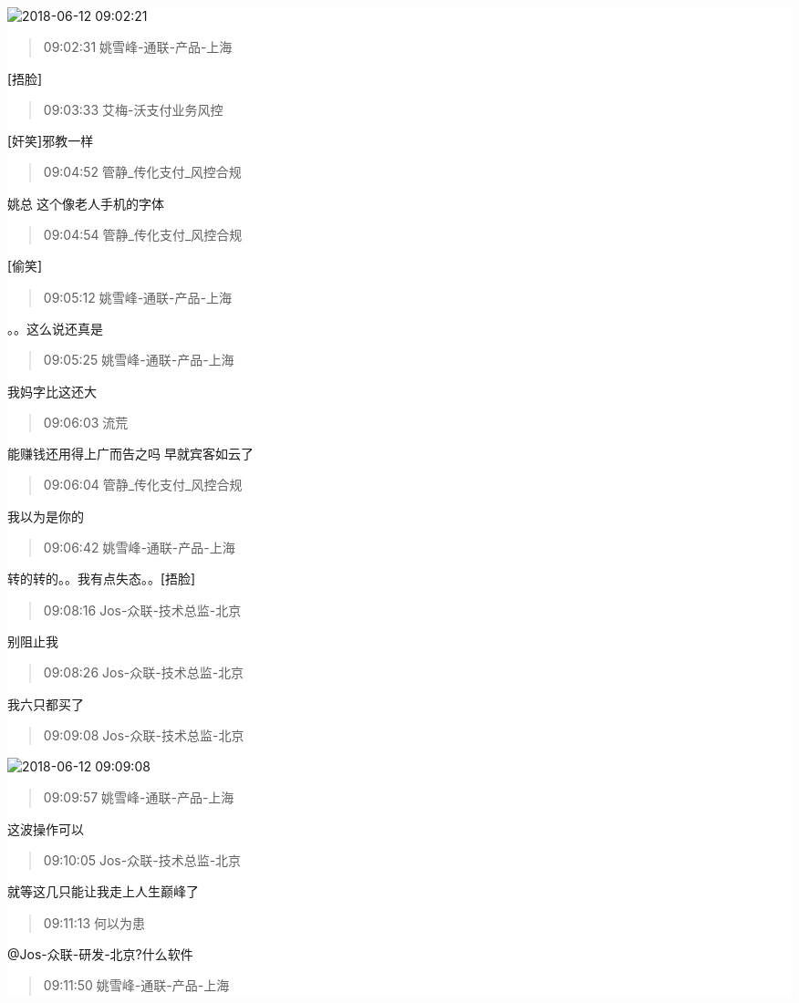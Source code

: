 ![2018-06-12 09:02:21](http://static.cocolian.org/img/20180612_090221.png) 
   
> 09:02:31  姚雪峰-通联-产品-上海  
   
[捂脸]  
   
> 09:03:33  艾梅-沃支付业务风控  
   
[奸笑]邪教一样  
   
> 09:04:52  管静_传化支付_风控合规  
   
姚总 这个像老人手机的字体  
   
> 09:04:54  管静_传化支付_风控合规  
   
[偷笑]  
   
> 09:05:12  姚雪峰-通联-产品-上海  
   
。。这么说还真是  
   
> 09:05:25  姚雪峰-通联-产品-上海  
   
我妈字比这还大  
   
> 09:06:03  流荒  
   
能赚钱还用得上广而告之吗 早就宾客如云了  
   
> 09:06:04  管静_传化支付_风控合规  
   
我以为是你的  
   
> 09:06:42  姚雪峰-通联-产品-上海  
   
转的转的。。我有点失态。。[捂脸]  
   
> 09:08:16  Jos-众联-技术总监-北京  
   
别阻止我  
   
> 09:08:26  Jos-众联-技术总监-北京  
   
我六只都买了  
   
> 09:09:08  Jos-众联-技术总监-北京  
   
![2018-06-12 09:09:08](http://static.cocolian.org/img/20180612_090908.png) 
   
> 09:09:57  姚雪峰-通联-产品-上海  
   
这波操作可以  
   
> 09:10:05  Jos-众联-技术总监-北京  
   
就等这几只能让我走上人生巅峰了  
   
> 09:11:13  何以为患  
   
@Jos-众联-研发-北京?什么软件  
   
> 09:11:50  姚雪峰-通联-产品-上海  
   